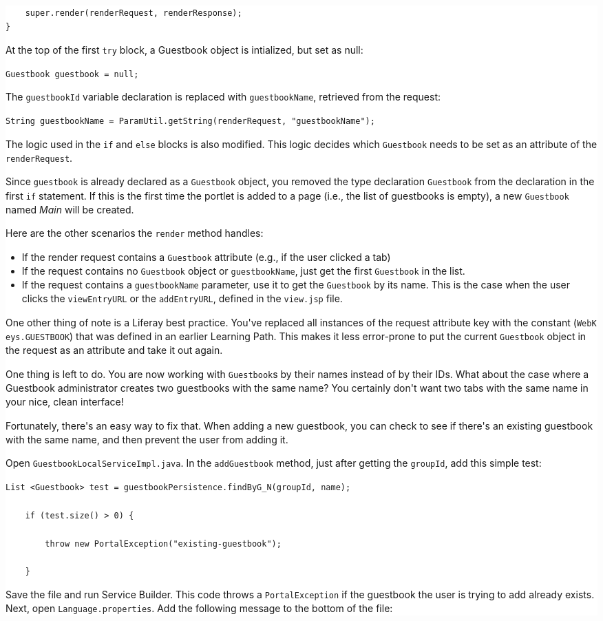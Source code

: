 		super.render(renderRequest, renderResponse);
	}
At the top of the first `try` block, a Guestbook object is intialized, but set
as null:

    Guestbook guestbook = null;

The `guestbookId` variable declaration is replaced with `guestbookName`, retrieved from the request:

    String guestbookName = ParamUtil.getString(renderRequest, "guestbookName");

The logic used in the `if` and `else` blocks is also modified. This
logic decides which `Guestbook` needs to be set as an attribute of the
`renderRequest`.

Since `guestbook` is already declared as a `Guestbook` object, you removed the
type declaration `Guestbook` from the declaration in the first `if` statement.
If this is the first time the portlet is added to a page (i.e., the
list of guestbooks is empty), a new `Guestbook` named *Main* will be created.

Here are the other scenarios the `render` method handles:
- If the render request contains a `Guestbook` attribute (e.g., if the
  user clicked a tab)
- If the request contains no `Guestbook` object or `guestbookName`, just get the
  first `Guestbook` in the list. 
- If the request contains a `guestbookName` parameter, use it to get the
  `Guestbook` by its name. This is the case when the user clicks the
  `viewEntryURL` or the `addEntryURL`, defined in the `view.jsp` file.

One other thing of note is a Liferay best practice. You've replaced all
instances of the request attribute key with the constant (`WebKeys.GUESTBOOK`)
that was defined in an earlier Learning Path. This makes it less error-prone to
put the current `Guestbook` object in the request as an attribute and take it
out again. 

One thing is left to do. You are now working with `Guestbook`s by their names
instead of by their IDs. What about the case where a Guestbook administrator
creates two guestbooks with the same name? You certainly don't want two tabs
with the same name in your nice, clean interface! 

Fortunately, there's an easy way to fix that. When adding a new guestbook, you
can check to see if there's an existing guestbook with the same name, and then
prevent the user from adding it. 

Open `GuestbookLocalServiceImpl.java`. In the `addGuestbook` method, just after
getting the `groupId`, add this simple test: 

    List <Guestbook> test = guestbookPersistence.findByG_N(groupId, name);
		
		if (test.size() > 0) {
			
			throw new PortalException("existing-guestbook");
			
		}

Save the file and run Service Builder. This code throws a `PortalException` if
the guestbook the user is trying to add already exists. Next, open
`Language.properties`. Add the following message to the bottom of the file: 
